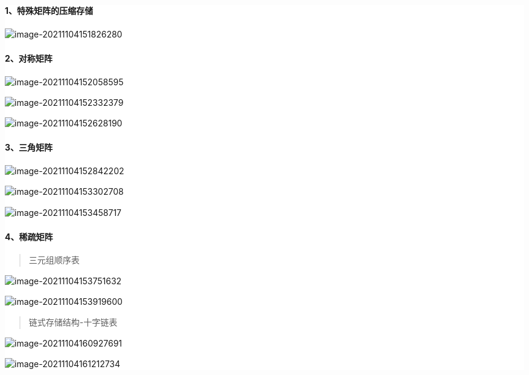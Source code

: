 



#### 1、特殊矩阵的压缩存储

![image-20211104151826280](https://tva1.sinaimg.cn/large/008i3skNgy1gw355qonuzj31cc0u0q8x.jpg)



#### 2、对称矩阵

![image-20211104152058595](https://tva1.sinaimg.cn/large/008i3skNgy1gw358nch9nj31vk0qa796.jpg)



![image-20211104152332379](https://tva1.sinaimg.cn/large/008i3skNgy1gw35b22kd8j31ii0u0wk5.jpg)



![image-20211104152628190](https://tva1.sinaimg.cn/large/008i3skNgy1gw35e2uk2ij31km0u0q9t.jpg)



#### 3、三角矩阵

![image-20211104152842202](https://tva1.sinaimg.cn/large/008i3skNgy1gw35gdo4kkj31ko0u00yn.jpg)

![image-20211104153302708](https://tva1.sinaimg.cn/large/008i3skNgy1gw35kx3p01j31js0u0tf1.jpg)



![image-20211104153458717](https://tva1.sinaimg.cn/large/008i3skNgy1gw35mx0oikj31fq0q8td2.jpg)



#### 4、稀疏矩阵

> 三元组顺序表



![image-20211104153751632](https://tva1.sinaimg.cn/large/008i3skNgy1gw35pwy5vnj31i00u0qah.jpg)



![image-20211104153919600](https://tva1.sinaimg.cn/large/008i3skNgy1gw35rflxxmj31kw0u0gsz.jpg)



> 链式存储结构-十字链表

![image-20211104160927691](https://tva1.sinaimg.cn/large/008i3skNgy1gw36mvm6c4j31cr0u0n2k.jpg)





![image-20211104161212734](https://tva1.sinaimg.cn/large/008i3skNgy1gw36pnfeuxj312a0u0gnk.jpg)





